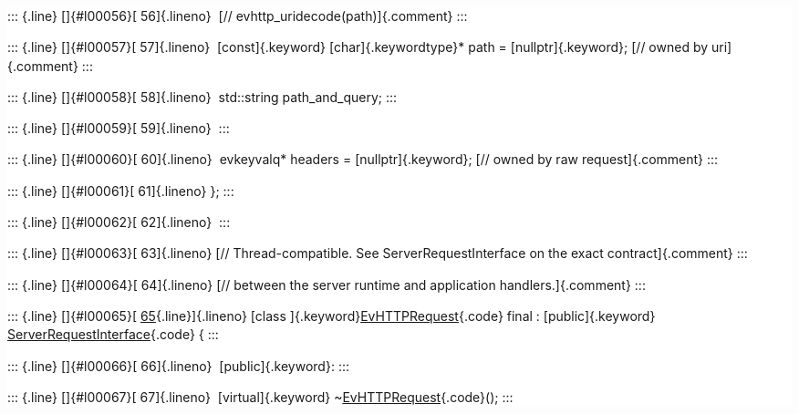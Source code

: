 ::: {.line}
[]{#l00056}[ 56]{.lineno}  [// evhttp\_uridecode(path)]{.comment}
:::

::: {.line}
[]{#l00057}[ 57]{.lineno}  [const]{.keyword} [char]{.keywordtype}\* path
= [nullptr]{.keyword}; [// owned by uri]{.comment}
:::

::: {.line}
[]{#l00058}[ 58]{.lineno}  std::string path\_and\_query;
:::

::: {.line}
[]{#l00059}[ 59]{.lineno} 
:::

::: {.line}
[]{#l00060}[ 60]{.lineno}  evkeyvalq\* headers = [nullptr]{.keyword};
[// owned by raw request]{.comment}
:::

::: {.line}
[]{#l00061}[ 61]{.lineno} };
:::

::: {.line}
[]{#l00062}[ 62]{.lineno} 
:::

::: {.line}
[]{#l00063}[ 63]{.lineno} [// Thread-compatible. See
ServerRequestInterface on the exact contract]{.comment}
:::

::: {.line}
[]{#l00064}[ 64]{.lineno} [// between the server runtime and application
handlers.]{.comment}
:::

::: {.line}
[]{#l00065}[
[65](classtensorflow_1_1serving_1_1net__http_1_1EvHTTPRequest.html){.line}]{.lineno} [class
]{.keyword}[EvHTTPRequest](classtensorflow_1_1serving_1_1net__http_1_1EvHTTPRequest.html){.code}
final : [public]{.keyword}
[ServerRequestInterface](classtensorflow_1_1serving_1_1net__http_1_1ServerRequestInterface.html){.code}
{
:::

::: {.line}
[]{#l00066}[ 66]{.lineno}  [public]{.keyword}:
:::

::: {.line}
[]{#l00067}[ 67]{.lineno}  [virtual]{.keyword}
\~[EvHTTPRequest](classtensorflow_1_1serving_1_1net__http_1_1EvHTTPRequest.html){.code}();
:::
